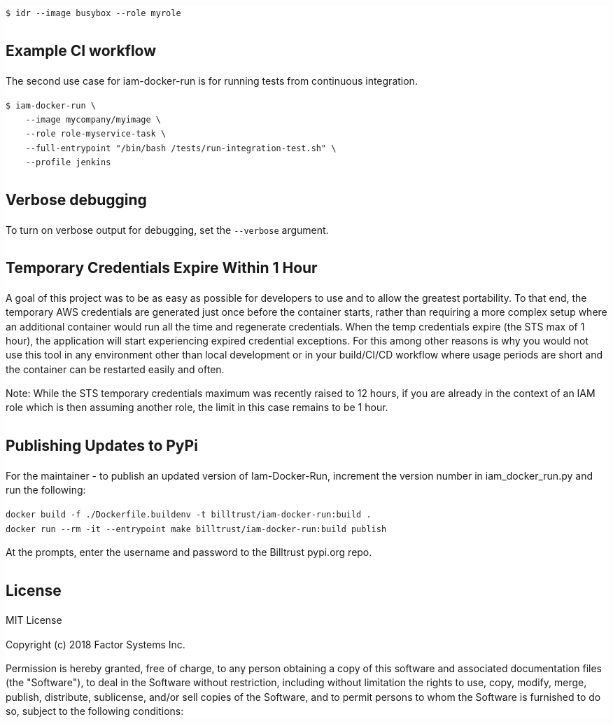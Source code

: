 ```shell
$ idr --image busybox --role myrole
```

## Example CI workflow

The second use case for iam-docker-run is for running tests from continuous integration.  

```shell
$ iam-docker-run \
    --image mycompany/myimage \
    --role role-myservice-task \
    --full-entrypoint "/bin/bash /tests/run-integration-test.sh" \
    --profile jenkins
```

## Verbose debugging

To turn on verbose output for debugging, set the `--verbose` argument.

## Temporary Credentials Expire Within 1 Hour

A goal of this project was to be as easy as possible for developers to use and to allow the greatest portability.  To that end, the temporary AWS credentials are generated just once before the container starts, rather than requiring a more complex setup where an additional container would run all the time and regenerate credentials.  When the temp credentials expire (the STS max of 1 hour), the application will start experiencing expired credential exceptions.  For this among other reasons is why you would not use this tool in any environment other than local development or in your build/CI/CD workflow where usage periods are short and the container can be restarted easily and often.

Note: While the STS temporary credentials maximum was recently raised to 12 hours, if you are already in the context of an IAM role which is then assuming another role, the limit in this case remains to be 1 hour.

## Publishing Updates to PyPi

For the maintainer - to publish an updated version of Iam-Docker-Run, increment the version number in iam_docker_run.py and run the following:

```shell
docker build -f ./Dockerfile.buildenv -t billtrust/iam-docker-run:build .
docker run --rm -it --entrypoint make billtrust/iam-docker-run:build publish
```

At the prompts, enter the username and password to the Billtrust pypi.org repo.

## License

MIT License

Copyright (c) 2018 Factor Systems Inc.

Permission is hereby granted, free of charge, to any person obtaining a copy
of this software and associated documentation files (the "Software"), to deal
in the Software without restriction, including without limitation the rights
to use, copy, modify, merge, publish, distribute, sublicense, and/or sell
copies of the Software, and to permit persons to whom the Software is
furnished to do so, subject to the following conditions:
